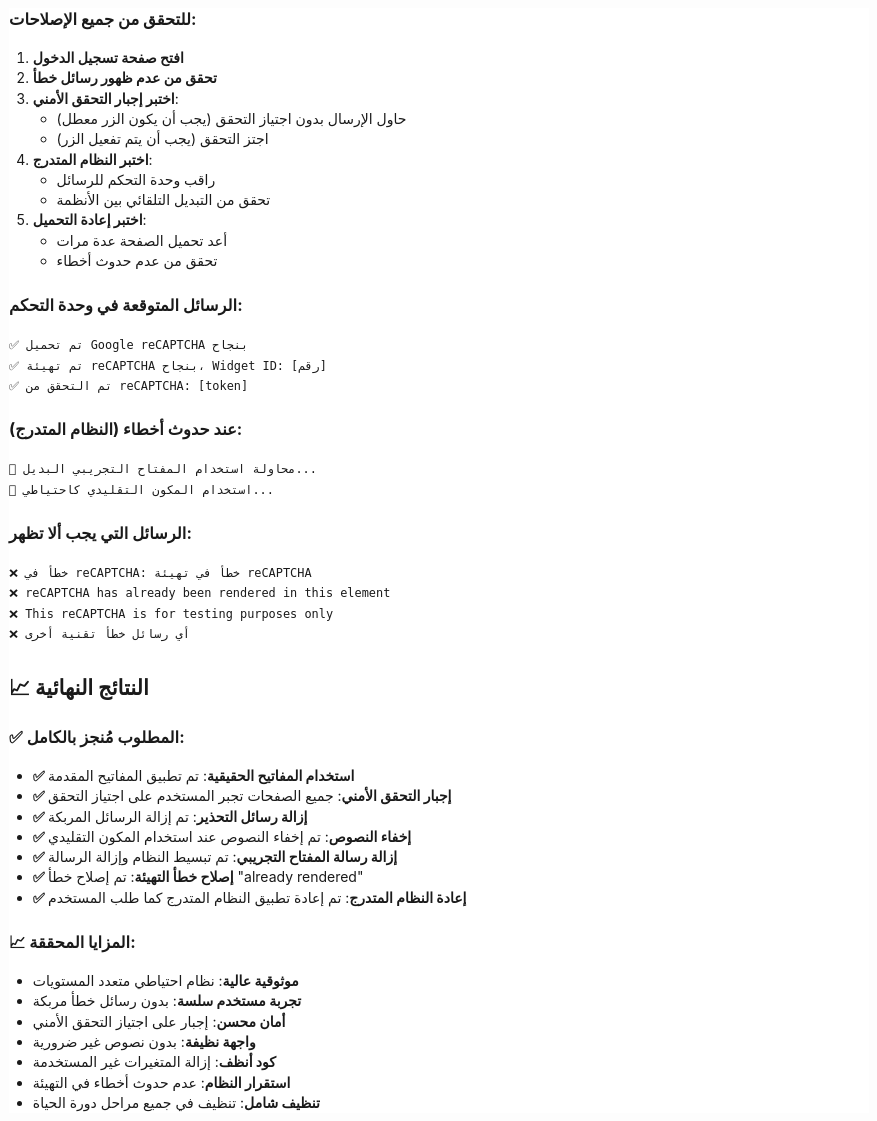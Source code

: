 ### للتحقق من جميع الإصلاحات:
1. **افتح صفحة تسجيل الدخول**
2. **تحقق من عدم ظهور رسائل خطأ**
3. **اختبر إجبار التحقق الأمني**:
   - حاول الإرسال بدون اجتياز التحقق (يجب أن يكون الزر معطل)
   - اجتز التحقق (يجب أن يتم تفعيل الزر)
4. **اختبر النظام المتدرج**:
   - راقب وحدة التحكم للرسائل
   - تحقق من التبديل التلقائي بين الأنظمة
5. **اختبر إعادة التحميل**:
   - أعد تحميل الصفحة عدة مرات
   - تحقق من عدم حدوث أخطاء

### الرسائل المتوقعة في وحدة التحكم:
```
✅ تم تحميل Google reCAPTCHA بنجاح
✅ تم تهيئة reCAPTCHA بنجاح، Widget ID: [رقم]
✅ تم التحقق من reCAPTCHA: [token]
```

### عند حدوث أخطاء (النظام المتدرج):
```
🔄 محاولة استخدام المفتاح التجريبي البديل...
🔄 استخدام المكون التقليدي كاحتياطي...
```

### الرسائل التي يجب ألا تظهر:
```
❌ خطأ في reCAPTCHA: خطأ في تهيئة reCAPTCHA
❌ reCAPTCHA has already been rendered in this element
❌ This reCAPTCHA is for testing purposes only
❌ أي رسائل خطأ تقنية أخرى
```

## 📈 النتائج النهائية

### ✅ المطلوب مُنجز بالكامل:
- **✅ استخدام المفاتيح الحقيقية**: تم تطبيق المفاتيح المقدمة
- **✅ إجبار التحقق الأمني**: جميع الصفحات تجبر المستخدم على اجتياز التحقق
- **✅ إزالة رسائل التحذير**: تم إزالة الرسائل المربكة
- **✅ إخفاء النصوص**: تم إخفاء النصوص عند استخدام المكون التقليدي
- **✅ إزالة رسالة المفتاح التجريبي**: تم تبسيط النظام وإزالة الرسالة
- **✅ إصلاح خطأ التهيئة**: تم إصلاح خطأ "already rendered"
- **✅ إعادة النظام المتدرج**: تم إعادة تطبيق النظام المتدرج كما طلب المستخدم

### 📈 المزايا المحققة:
- **موثوقية عالية**: نظام احتياطي متعدد المستويات
- **تجربة مستخدم سلسة**: بدون رسائل خطأ مربكة
- **أمان محسن**: إجبار على اجتياز التحقق الأمني
- **واجهة نظيفة**: بدون نصوص غير ضرورية
- **كود أنظف**: إزالة المتغيرات غير المستخدمة
- **استقرار النظام**: عدم حدوث أخطاء في التهيئة
- **تنظيف شامل**: تنظيف في جميع مراحل دورة الحياة
